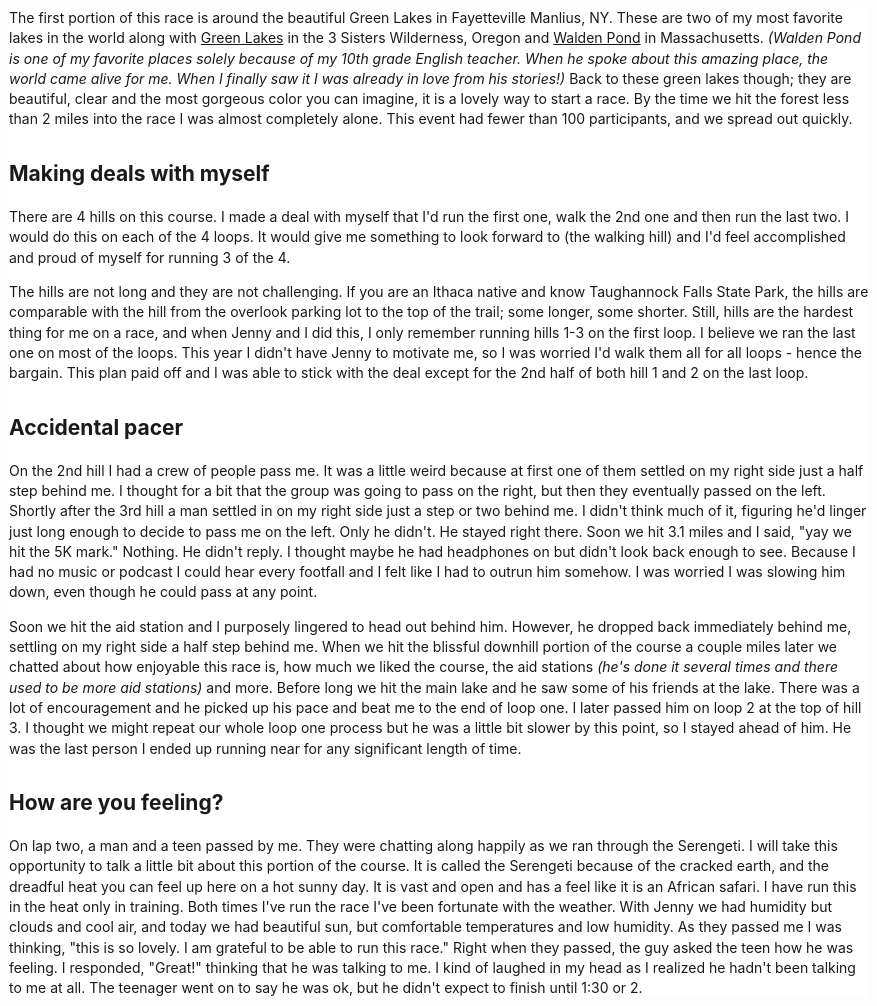 The first portion of this race is around the beautiful Green Lakes in Fayetteville Manlius, NY. These are two of my most favorite lakes in the world along with [Green Lakes](/hiking/deschutes-river-trail-green-lakes/) in the 3 Sisters Wilderness, Oregon and [Walden Pond](http://www.mass.gov/eea/agencies/dcr/massparks/region-north/walden-pond-state-reservation.html) in Massachusetts. _(Walden Pond is one of my favorite places solely because of my 10th grade English teacher. When he spoke about this amazing place, the world came alive for me. When I finally saw it I was already in love from his stories!)_ Back to these green lakes though; they are beautiful, clear and the most gorgeous color you can imagine, it is a lovely way to start a race. By the time we hit the forest less than 2 miles into the race I was almost completely alone. This event had fewer than 100 participants, and we spread out quickly.

## Making deals with myself

There are 4 hills on this course. I made a deal with myself that I'd run the first one, walk the 2nd one and then run the last two. I would do this on each of the 4 loops. It would give me something to look forward to (the walking hill) and I'd feel accomplished and proud of myself for running 3 of the 4.

The hills are not long and they are not challenging. If you are an Ithaca native and know Taughannock Falls State Park, the hills are comparable with the hill from the overlook parking lot to the top of the trail; some longer, some shorter. Still, hills are the hardest thing for me on a race, and when Jenny and I did this, I only remember running hills 1-3 on the first loop. I believe we ran the last one on most of the loops. This year I didn't have Jenny to motivate me, so I was worried I'd walk them all for all loops - hence the bargain. This plan paid off and I was able to stick with the deal except for the 2nd half of both hill 1 and 2 on the last loop.

## Accidental pacer

On the 2nd hill I had a crew of people pass me. It was a little weird because at first one of them settled on my right side just a half step behind me. I thought for a bit that the group was going to pass on the right, but then they eventually passed on the left. Shortly after the 3rd hill a man settled in on my right side just a step or two behind me. I didn't think much of it, figuring he'd linger just long enough to decide to pass me on the left. Only he didn't. He stayed right there. Soon we hit 3.1 miles and I said, "yay we hit the 5K mark." Nothing. He didn't reply. I thought maybe he had headphones on but didn't look back enough to see. Because I had no music or podcast I could hear every footfall and I felt like I had to outrun him somehow. I was worried I was slowing him down, even though he could pass at any point.

Soon we hit the aid station and I purposely lingered to head out behind him. However, he dropped back immediately behind me, settling on my right side a half step behind me. When we hit the blissful downhill portion of the course a couple miles later we chatted about how enjoyable this race is, how much we liked the course, the aid stations _(he's done it several times and there used to be more aid stations)_ and more. Before long we hit the main lake and he saw some of his friends at the lake. There was a lot of encouragement and he picked up his pace and beat me to the end of loop one. I later passed him on loop 2 at the top of hill 3. I thought we might repeat our whole loop one process but he was a little bit slower by this point, so I stayed ahead of him. He was the last person I ended up running near for any significant length of time.

## How are you feeling?

On lap two, a man and a teen passed by me. They were chatting along happily as we ran through the Serengeti. I will take this opportunity to talk a little bit about this portion of the course. It is called the Serengeti because of the cracked earth, and the dreadful heat you can feel up here on a hot sunny day. It is vast and open and has a feel like it is an African safari. I have run this in the heat only in training. Both times I've run the race I've been fortunate with the weather. With Jenny we had humidity but clouds and cool air, and today we had beautiful sun, but comfortable temperatures and low humidity. As they passed me I was thinking, "this is so lovely. I am grateful to be able to run this race." Right when they passed, the guy asked the teen how he was feeling. I responded, "Great!" thinking that he was talking to me. I kind of laughed in my head as I realized he hadn't been talking to me at all. The teenager went on to say he was ok, but he didn't expect to finish until 1:30 or 2.
